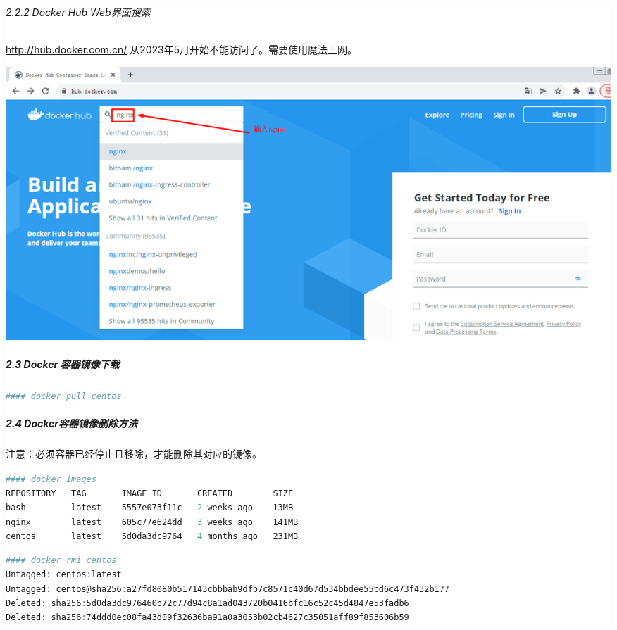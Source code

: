 



###### 2.2.2 Docker Hub Web界面搜索

http://hub.docker.com.cn/ 从2023年5月开始不能访问了。需要使用魔法上网。

![image-20220124162116338](沈俊杰-马士兵-云原生.assets/image-20220124162116338.png)





##### 2.3 Docker 容器镜像下载

~~~powershell
#### docker pull centos
~~~



##### 2.4 Docker容器镜像删除方法

注意：必须容器已经停止且移除，才能删除其对应的镜像。

~~~powershell
#### docker images
REPOSITORY   TAG       IMAGE ID       CREATED        SIZE
bash         latest    5557e073f11c   2 weeks ago    13MB
nginx        latest    605c77e624dd   3 weeks ago    141MB
centos       latest    5d0da3dc9764   4 months ago   231MB
~~~



~~~powershell
#### docker rmi centos
Untagged: centos:latest
Untagged: centos@sha256:a27fd8080b517143cbbbab9dfb7c8571c40d67d534bbdee55bd6c473f432b177
Deleted: sha256:5d0da3dc976460b72c77d94c8a1ad043720b0416bfc16c52c45d4847e53fadb6
Deleted: sha256:74ddd0ec08fa43d09f32636ba91a0a3053b02cb4627c35051aff89f853606b59
~~~
